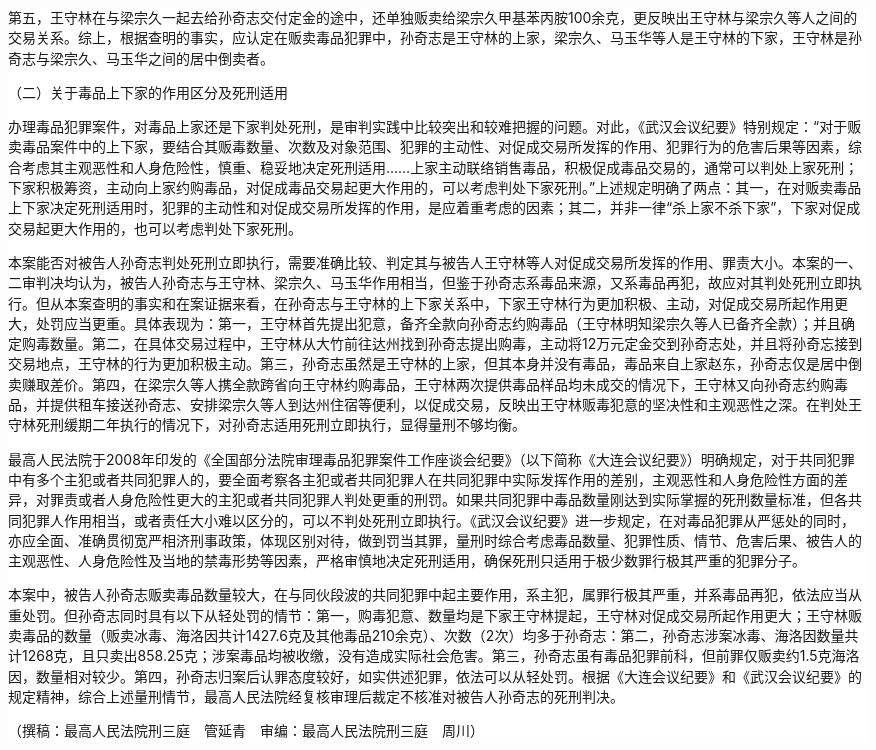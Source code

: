 第五，王守林在与梁宗久一起去给孙奇志交付定金的途中，还单独贩卖给梁宗久甲基苯丙胺100余克，更反映出王守林与梁宗久等人之间的交易关系。综上，根据查明的事实，应认定在贩卖毒品犯罪中，孙奇志是王守林的上家，梁宗久、马玉华等人是王守林的下家，王守林是孙奇志与梁宗久、马玉华之间的居中倒卖者。

（二）关于毒品上下家的作用区分及死刑适用

办理毒品犯罪案件，对毒品上家还是下家判处死刑，是审判实践中比较突出和较难把握的问题。对此，《武汉会议纪要》特别规定：“对于贩卖毒品案件中的上下家，要结合其贩毒数量、次数及对象范围、犯罪的主动性、对促成交易所发挥的作用、犯罪行为的危害后果等因素，综合考虑其主观恶性和人身危险性，慎重、稳妥地决定死刑适用……上家主动联络销售毒品，积极促成毒品交易的，通常可以判处上家死刑；下家积极筹资，主动向上家约购毒品，对促成毒品交易起更大作用的，可以考虑判处下家死刑。”上述规定明确了两点：其一，在对贩卖毒品上下家决定死刑适用时，犯罪的主动性和对促成交易所发挥的作用，是应着重考虑的因素；其二，并非一律“杀上家不杀下家”，下家对促成交易起更大作用的，也可以考虑判处下家死刑。

本案能否对被告人孙奇志判处死刑立即执行，需要准确比较、判定其与被告人王守林等人对促成交易所发挥的作用、罪责大小。本案的一、二审判决均认为，被告人孙奇志与王守林、梁宗久、马玉华作用相当，但鉴于孙奇志系毒品来源，又系毒品再犯，故应对其判处死刑立即执行。但从本案查明的事实和在案证据来看，在孙奇志与王守林的上下家关系中，下家王守林行为更加积极、主动，对促成交易所起作用更大，处罚应当更重。具体表现为：第一，王守林首先提出犯意，备齐全款向孙奇志约购毒品（王守林明知梁宗久等人已备齐全款）；并且确定购毒数量。第二，在具体交易过程中，王守林从大竹前往达州找到孙奇志提出购毒，主动将12万元定金交到孙奇志处，并且将孙奇忘接到交易地点，王守林的行为更加积极主动。第三，孙奇志虽然是王守林的上家，但其本身并没有毒品，毒品来自上家赵东，孙奇志仅是居中倒卖赚取差价。第四，在梁宗久等人携全款跨省向王守林约购毒品，王守林两次提供毒品样品均未成交的情况下，王守林又向孙奇志约购毒品，并提供租车接送孙奇志、安排梁宗久等人到达州住宿等便利，以促成交易，反映出王守林贩毒犯意的坚决性和主观恶性之深。在判处王守林死刑缓期二年执行的情况下，对孙奇志适用死刑立即执行，显得量刑不够均衡。

最高人民法院于2008年印发的《全国部分法院审理毒品犯罪案件工作座谈会纪要》（以下简称《大连会议纪要》）明确规定，对于共同犯罪中有多个主犯或者共同犯罪人的，要全面考察各主犯或者共同犯罪人在共同犯罪中实际发挥作用的差别，主观恶性和人身危险性方面的差异，对罪责或者人身危险性更大的主犯或者共同犯罪人判处更重的刑罚。如果共同犯罪中毒品数量刚达到实际掌握的死刑数量标准，但各共同犯罪人作用相当，或者责任大小难以区分的，可以不判处死刑立即执行。《武汉会议纪要》进一步规定，在对毒品犯罪从严惩处的同时，亦应全面、准确贯彻宽严相济刑事政策，体现区别对待，做到罚当其罪，量刑时综合考虑毒品数量、犯罪性质、情节、危害后果、被告人的主观恶性、人身危险性及当地的禁毒形势等因素，严格审慎地决定死刑适用，确保死刑只适用于极少数罪行极其严重的犯罪分子。

本案中，被告人孙奇志贩卖毒品数量较大，在与同伙段波的共同犯罪中起主要作用，系主犯，属罪行极其严重，并系毒品再犯，依法应当从重处罚。但孙奇志同时具有以下从轻处罚的情节：第一，购毒犯意、数量均是下家王守林提起，王守林对促成交易所起作用更大；王守林贩卖毒品的数量（贩卖冰毒、海洛因共计1427.6克及其他毒品210余克）、次数（2次）均多于孙奇志：第二，孙奇志涉案冰毒、海洛因数量共计1268克，且只卖出858.25克；涉案毒品均被收缴，没有造成实际社会危害。第三，孙奇志虽有毒品犯罪前科，但前罪仅贩卖约1.5克海洛因，数量相对较少。第四，孙奇志归案后认罪态度较好，如实供述犯罪，依法可以从轻处罚。根据《大连会议纪要》和《武汉会议纪要》的规定精神，综合上述量刑情节，最高人民法院经复核审理后裁定不核准对被告人孙奇志的死刑判决。

（撰稿：最高人民法院刑三庭　管延青　审编：最高人民法院刑三庭　周川）